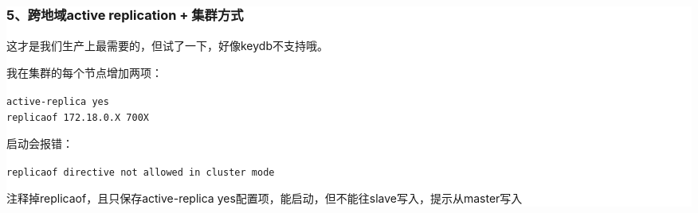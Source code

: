 ```python
```

### 5、跨地域active replication  +  集群方式

这才是我们生产上最需要的，但试了一下，好像keydb不支持哦。

我在集群的每个节点增加两项：

```
active-replica yes
replicaof 172.18.0.X 700X
```

启动会报错：

```
replicaof directive not allowed in cluster mode

```

注释掉replicaof，且只保存active-replica yes配置项，能启动，但不能往slave写入，提示从master写入